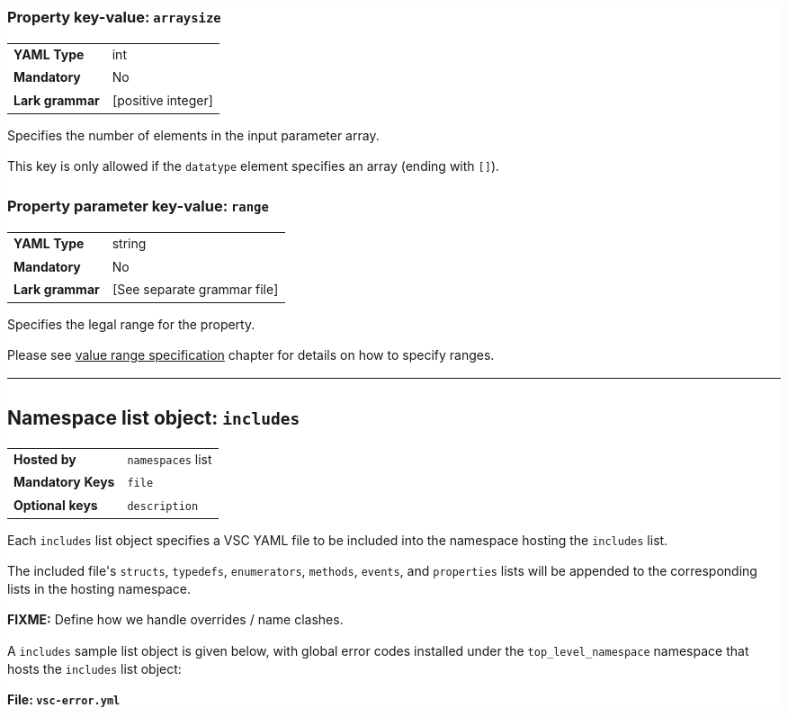 ### Property key-value: `arraysize`
|                  |                    |
|:-----------------|:-------------------|
| **YAML Type**    | int                |
| **Mandatory**    | No                 |
| **Lark grammar** | [positive integer] |

Specifies the number of elements in the input parameter array.

This key is only allowed if the `datatype` element specifies an array
(ending with `[]`).


### Property parameter key-value: `range`
|                  |                             |
|:-----------------|:----------------------------|
| **YAML Type**    | string                      |
| **Mandatory**    | No                          |
| **Lark grammar** | [See separate grammar file] |


Specifies the legal range for the property.

Please see [value range specification](#value-range-specification)
chapter for details on how to specify ranges.


--------------------

## Namespace list object: `includes`

|                    |                   |
|:-------------------|:------------------|
| **Hosted by**      | `namespaces` list |
| **Mandatory Keys** | `file`            |
| **Optional keys**  | `description`     |

Each `includes` list object specifies a VSC YAML file to be included into the namespace
hosting the `includes` list.

The included file's `structs`, `typedefs`, `enumerators`, `methods`,
`events`, and `properties` lists will be appended to the corresponding
lists in the hosting namespace.

**FIXME:**  Define how we handle overrides / name clashes.

A `includes` sample list object is given below, with global error codes installed under
the `top_level_namespace` namespace that hosts the `includes` list object:

**File: `vsc-error.yml`**
